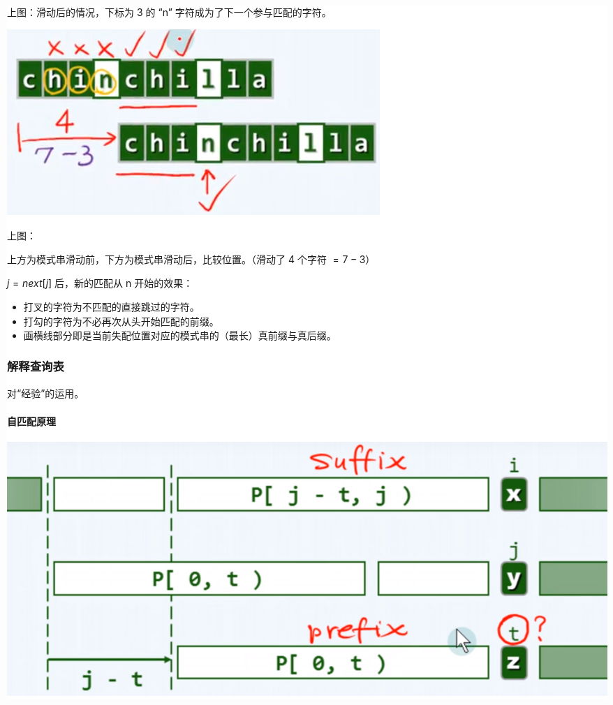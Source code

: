 上图：滑动后的情况，下标为 $3$ 的 “n” 字符成为了下一个参与匹配的字符。

![image-20220203092921431](images/模式匹配/image-20220203092921431.png)

上图：

上方为模式串滑动前，下方为模式串滑动后，比较位置。（滑动了 $4$ 个字符 $= 7 - 3$）

$j = next[j]$ 后，新的匹配从 n 开始的效果：

- 打叉的字符为不匹配的直接跳过的字符。
- 打勾的字符为不必再次从头开始匹配的前缀。
- 画横线部分即是当前失配位置对应的模式串的（最长）真前缀与真后缀。

### 解释查询表 

对“经验”的运用。

#### 自匹配原理

![image-20220203093220633](images/模式匹配/image-20220203093220633.png)

